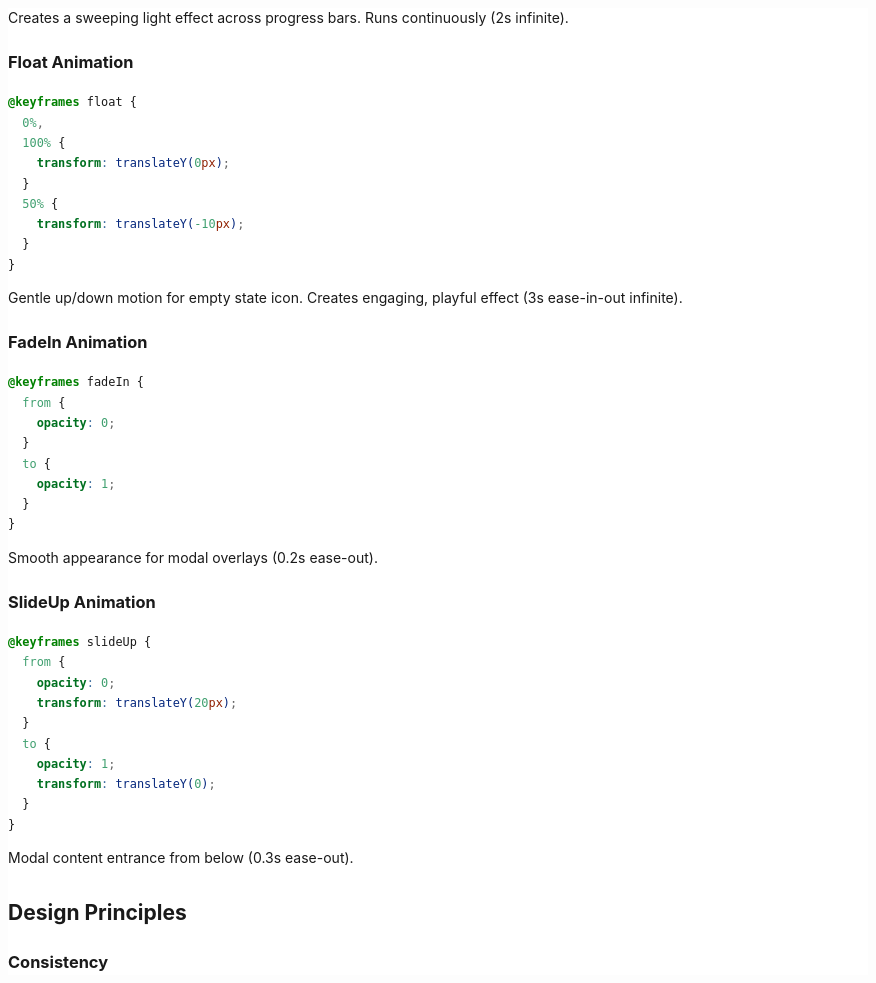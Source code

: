Creates a sweeping light effect across progress bars. Runs continuously (2s infinite).

### Float Animation

```css
@keyframes float {
  0%,
  100% {
    transform: translateY(0px);
  }
  50% {
    transform: translateY(-10px);
  }
}
```

Gentle up/down motion for empty state icon. Creates engaging, playful effect (3s ease-in-out infinite).

### FadeIn Animation

```css
@keyframes fadeIn {
  from {
    opacity: 0;
  }
  to {
    opacity: 1;
  }
}
```

Smooth appearance for modal overlays (0.2s ease-out).

### SlideUp Animation

```css
@keyframes slideUp {
  from {
    opacity: 0;
    transform: translateY(20px);
  }
  to {
    opacity: 1;
    transform: translateY(0);
  }
}
```

Modal content entrance from below (0.3s ease-out).

## Design Principles

### Consistency
